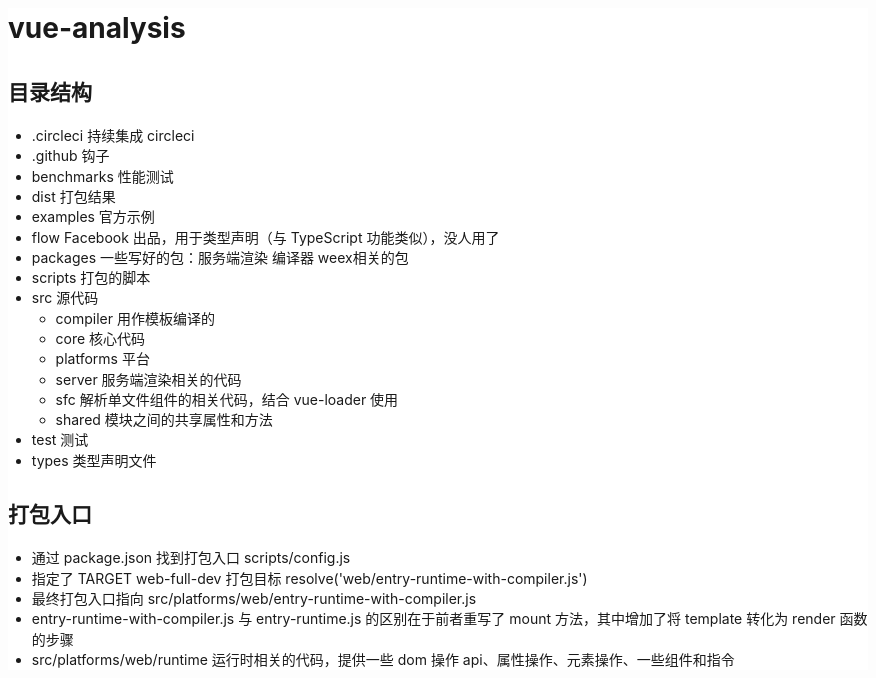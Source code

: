 # vue-analysis

## 目录结构

- .circleci 持续集成 circleci
- .github 钩子
- benchmarks 性能测试
- dist 打包结果
- examples 官方示例
- flow Facebook 出品，用于类型声明（与 TypeScript 功能类似），没人用了
- packages 一些写好的包：服务端渲染 编译器 weex相关的包
- scripts 打包的脚本
- src 源代码
    - compiler 用作模板编译的
    - core 核心代码
    - platforms 平台
    - server 服务端渲染相关的代码
    - sfc 解析单文件组件的相关代码，结合 vue-loader 使用
    - shared 模块之间的共享属性和方法
- test 测试
- types 类型声明文件

## 打包入口

- 通过 package.json 找到打包入口 scripts/config.js
- 指定了 TARGET web-full-dev 打包目标 resolve('web/entry-runtime-with-compiler.js')
- 最终打包入口指向 src/platforms/web/entry-runtime-with-compiler.js
- entry-runtime-with-compiler.js 与 entry-runtime.js 的区别在于前者重写了 mount 方法，其中增加了将 template 转化为 render 函数的步骤
- src/platforms/web/runtime 运行时相关的代码，提供一些 dom 操作 api、属性操作、元素操作、一些组件和指令